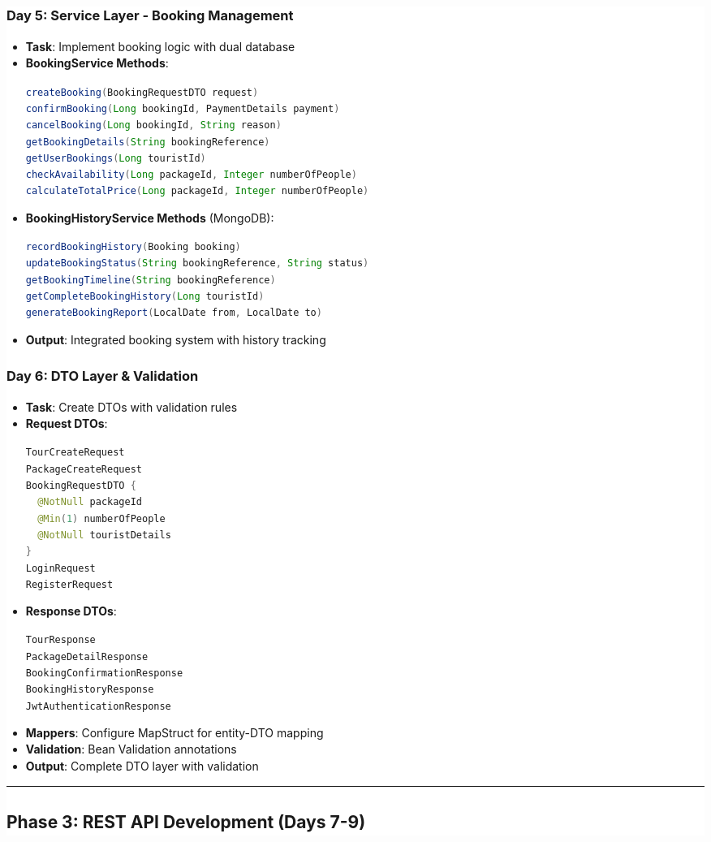 ### Day 5: Service Layer - Booking Management
- **Task**: Implement booking logic with dual database
- **BookingService Methods**:
  ```java
  createBooking(BookingRequestDTO request)
  confirmBooking(Long bookingId, PaymentDetails payment)
  cancelBooking(Long bookingId, String reason)
  getBookingDetails(String bookingReference)
  getUserBookings(Long touristId)
  checkAvailability(Long packageId, Integer numberOfPeople)
  calculateTotalPrice(Long packageId, Integer numberOfPeople)
  ```
- **BookingHistoryService Methods** (MongoDB):
  ```java
  recordBookingHistory(Booking booking)
  updateBookingStatus(String bookingReference, String status)
  getBookingTimeline(String bookingReference)
  getCompleteBookingHistory(Long touristId)
  generateBookingReport(LocalDate from, LocalDate to)
  ```
- **Output**: Integrated booking system with history tracking

### Day 6: DTO Layer & Validation
- **Task**: Create DTOs with validation rules
- **Request DTOs**:
  ```java
  TourCreateRequest
  PackageCreateRequest
  BookingRequestDTO {
    @NotNull packageId
    @Min(1) numberOfPeople
    @NotNull touristDetails
  }
  LoginRequest
  RegisterRequest
  ```
- **Response DTOs**:
  ```java
  TourResponse
  PackageDetailResponse
  BookingConfirmationResponse
  BookingHistoryResponse
  JwtAuthenticationResponse
  ```
- **Mappers**: Configure MapStruct for entity-DTO mapping
- **Validation**: Bean Validation annotations
- **Output**: Complete DTO layer with validation

---

## Phase 3: REST API Development (Days 7-9)
